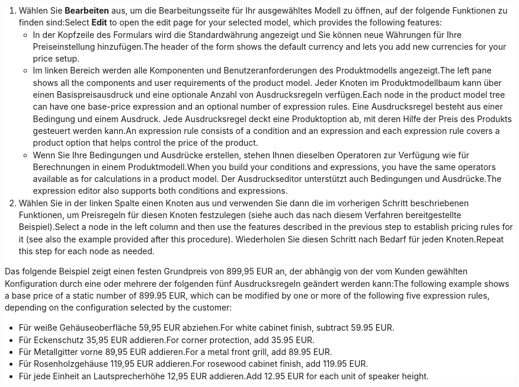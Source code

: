 1. <span data-ttu-id="bb580-123">Wählen Sie **Bearbeiten** aus, um die Bearbeitungsseite für Ihr ausgewähltes Modell zu öffnen, auf der folgende Funktionen zu finden sind:</span><span class="sxs-lookup"><span data-stu-id="bb580-123">Select **Edit** to open the edit page for your selected model, which provides the following features:</span></span>
    - <span data-ttu-id="bb580-124">In der Kopfzeile des Formulars wird die Standardwährung angezeigt und Sie können neue Währungen für Ihre Preiseinstellung hinzufügen.</span><span class="sxs-lookup"><span data-stu-id="bb580-124">The header of the form shows the default currency and lets you add new currencies for your price setup.</span></span>
    - <span data-ttu-id="bb580-125">Im linken Bereich werden alle Komponenten und Benutzeranforderungen des Produktmodells angezeigt.</span><span class="sxs-lookup"><span data-stu-id="bb580-125">The left pane shows all the components and user requirements of the product model.</span></span> <span data-ttu-id="bb580-126">Jeder Knoten im Produktmodellbaum kann über einen Basispreisausdruck und eine optionale Anzahl von Ausdrucksregeln verfügen.</span><span class="sxs-lookup"><span data-stu-id="bb580-126">Each node in the product model tree can have one base-price expression and an optional number of expression rules.</span></span> <span data-ttu-id="bb580-127">Eine Ausdrucksregel besteht aus einer Bedingung und einem Ausdruck. Jede Ausdrucksregel deckt eine Produktoption ab, mit deren Hilfe der Preis des Produkts gesteuert werden kann.</span><span class="sxs-lookup"><span data-stu-id="bb580-127">An expression rule consists of a condition and an expression and each expression rule covers a product option that helps control the price of the product.</span></span>
    - <span data-ttu-id="bb580-128">Wenn Sie Ihre Bedingungen und Ausdrücke erstellen, stehen Ihnen dieselben Operatoren zur Verfügung wie für Berechnungen in einem Produktmodell.</span><span class="sxs-lookup"><span data-stu-id="bb580-128">When you build your conditions and expressions, you have the same operators available as for calculations in a product model.</span></span> <span data-ttu-id="bb580-129">Der Ausdruckseditor unterstützt auch Bedingungen und Ausdrücke.</span><span class="sxs-lookup"><span data-stu-id="bb580-129">The expression editor also supports both conditions and expressions.</span></span>
1. <span data-ttu-id="bb580-130">Wählen Sie in der linken Spalte einen Knoten aus und verwenden Sie dann die im vorherigen Schritt beschriebenen Funktionen, um Preisregeln für diesen Knoten festzulegen (siehe auch das nach diesem Verfahren bereitgestellte Beispiel).</span><span class="sxs-lookup"><span data-stu-id="bb580-130">Select a node in the left column and then use the features described in the previous step to establish pricing rules for it (see also the example provided after this procedure).</span></span> <span data-ttu-id="bb580-131">Wiederholen Sie diesen Schritt nach Bedarf für jeden Knoten.</span><span class="sxs-lookup"><span data-stu-id="bb580-131">Repeat this step for each node as needed.</span></span>

<span data-ttu-id="bb580-132">Das folgende Beispiel zeigt einen festen Grundpreis von 899,95 EUR an, der abhängig von der vom Kunden gewählten Konfiguration durch eine oder mehrere der folgenden fünf Ausdrucksregeln geändert werden kann:</span><span class="sxs-lookup"><span data-stu-id="bb580-132">The following example shows a base price of a static number of 899.95 EUR, which can be modified by one or more of the following five expression rules, depending on the configuration selected by the customer:</span></span>

- <span data-ttu-id="bb580-133">Für weiße Gehäuseoberfläche 59,95 EUR abziehen.</span><span class="sxs-lookup"><span data-stu-id="bb580-133">For white cabinet finish, subtract 59.95 EUR.</span></span>
- <span data-ttu-id="bb580-134">Für Eckenschutz 35,95 EUR addieren.</span><span class="sxs-lookup"><span data-stu-id="bb580-134">For corner protection, add 35.95 EUR.</span></span>
- <span data-ttu-id="bb580-135">Für Metallgitter vorne 89,95 EUR addieren.</span><span class="sxs-lookup"><span data-stu-id="bb580-135">For a metal front grill, add 89.95 EUR.</span></span>
- <span data-ttu-id="bb580-136">Für Rosenholzgehäuse 119,95 EUR addieren.</span><span class="sxs-lookup"><span data-stu-id="bb580-136">For rosewood cabinet finish, add 119.95 EUR.</span></span>
- <span data-ttu-id="bb580-137">Für jede Einheit an Lautsprecherhöhe 12,95 EUR addieren.</span><span class="sxs-lookup"><span data-stu-id="bb580-137">Add 12.95 EUR for each unit of speaker height.</span></span>
